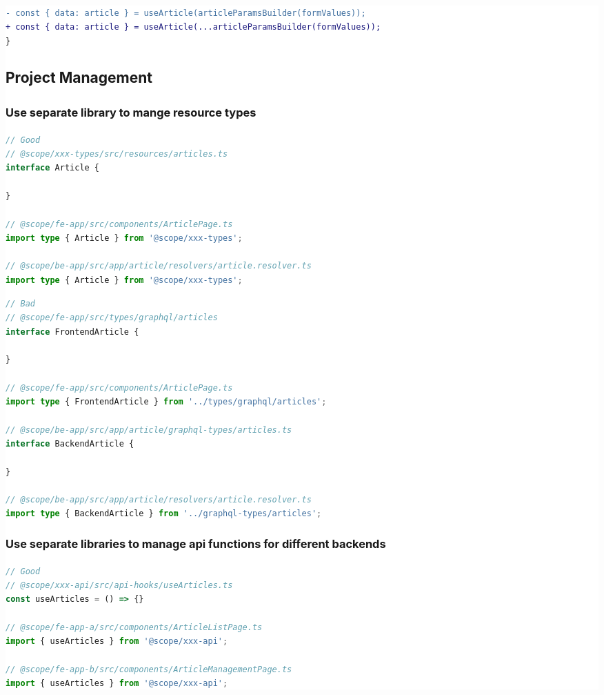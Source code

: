 ```diff
- const { data: article } = useArticle(articleParamsBuilder(formValues));
+ const { data: article } = useArticle(...articleParamsBuilder(formValues));
}
```


## Project Management

### Use separate library to mange resource types

```ts
// Good
// @scope/xxx-types/src/resources/articles.ts
interface Article {

}

// @scope/fe-app/src/components/ArticlePage.ts
import type { Article } from '@scope/xxx-types';

// @scope/be-app/src/app/article/resolvers/article.resolver.ts
import type { Article } from '@scope/xxx-types';

```

```ts
// Bad
// @scope/fe-app/src/types/graphql/articles
interface FrontendArticle {

}

// @scope/fe-app/src/components/ArticlePage.ts
import type { FrontendArticle } from '../types/graphql/articles';

// @scope/be-app/src/app/article/graphql-types/articles.ts
interface BackendArticle {

}

// @scope/be-app/src/app/article/resolvers/article.resolver.ts
import type { BackendArticle } from '../graphql-types/articles';

```

### Use separate libraries to manage api functions for different backends

```ts
// Good
// @scope/xxx-api/src/api-hooks/useArticles.ts
const useArticles = () => {}

// @scope/fe-app-a/src/components/ArticleListPage.ts
import { useArticles } from '@scope/xxx-api';

// @scope/fe-app-b/src/components/ArticleManagementPage.ts
import { useArticles } from '@scope/xxx-api';
```
